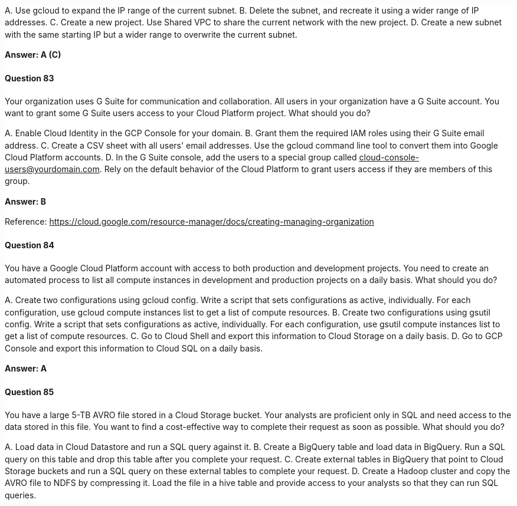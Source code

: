 A. Use gcloud to expand the IP range of the current subnet.
B. Delete the subnet, and recreate it using a wider range of IP addresses.
C. Create a new project. Use Shared VPC to share the current network with the new project.
D. Create a new subnet with the same starting IP but a wider range to overwrite the current subnet.

**Answer: A (C)**

#### Question 83

Your organization uses G Suite for communication and collaboration. All users in your organization have a G Suite account. You want to grant some G Suite users access to your Cloud Platform project. What should you do?

A. Enable Cloud Identity in the GCP Console for your domain.
B. Grant them the required IAM roles using their G Suite email address.
C. Create a CSV sheet with all users' email addresses. Use the gcloud command line tool to convert them into Google Cloud Platform accounts.
D. In the G Suite console, add the users to a special group called cloud-console-users@yourdomain.com. Rely on the default behavior of the Cloud Platform to grant users access if they are members of this group.

**Answer: B**

Reference: https://cloud.google.com/resource-manager/docs/creating-managing-organization

#### Question 84

You have a Google Cloud Platform account with access to both production and development projects. You need to create an automated process to list all compute instances in development and production projects on a daily basis. What should you do?

A. Create two configurations using gcloud config. Write a script that sets configurations as active, individually. For each configuration, use gcloud compute instances list to get a list of compute resources.
B. Create two configurations using gsutil config. Write a script that sets configurations as active, individually. For each configuration, use gsutil compute instances list to get a list of compute resources.
C. Go to Cloud Shell and export this information to Cloud Storage on a daily basis.
D. Go to GCP Console and export this information to Cloud SQL on a daily basis.

**Answer: A**

#### Question 85

You have a large 5-TB AVRO file stored in a Cloud Storage bucket. Your analysts are proficient only in SQL and need access to the data stored in this file. You want to find a cost-effective way to complete their request as soon as possible. What should you do?

A. Load data in Cloud Datastore and run a SQL query against it.
B. Create a BigQuery table and load data in BigQuery. Run a SQL query on this table and drop this table after you complete your request.
C. Create external tables in BigQuery that point to Cloud Storage buckets and run a SQL query on these external tables to complete your request.
D. Create a Hadoop cluster and copy the AVRO file to NDFS by compressing it. Load the file in a hive table and provide access to your analysts so that they can run SQL queries.
